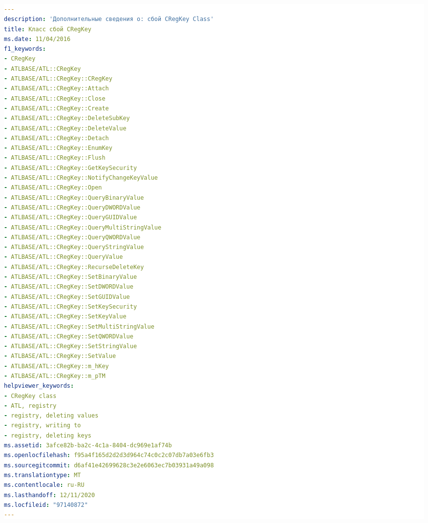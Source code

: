 ```yaml
---
description: 'Дополнительные сведения о: сбой CRegKey Class'
title: Класс сбой CRegKey
ms.date: 11/04/2016
f1_keywords:
- CRegKey
- ATLBASE/ATL::CRegKey
- ATLBASE/ATL::CRegKey::CRegKey
- ATLBASE/ATL::CRegKey::Attach
- ATLBASE/ATL::CRegKey::Close
- ATLBASE/ATL::CRegKey::Create
- ATLBASE/ATL::CRegKey::DeleteSubKey
- ATLBASE/ATL::CRegKey::DeleteValue
- ATLBASE/ATL::CRegKey::Detach
- ATLBASE/ATL::CRegKey::EnumKey
- ATLBASE/ATL::CRegKey::Flush
- ATLBASE/ATL::CRegKey::GetKeySecurity
- ATLBASE/ATL::CRegKey::NotifyChangeKeyValue
- ATLBASE/ATL::CRegKey::Open
- ATLBASE/ATL::CRegKey::QueryBinaryValue
- ATLBASE/ATL::CRegKey::QueryDWORDValue
- ATLBASE/ATL::CRegKey::QueryGUIDValue
- ATLBASE/ATL::CRegKey::QueryMultiStringValue
- ATLBASE/ATL::CRegKey::QueryQWORDValue
- ATLBASE/ATL::CRegKey::QueryStringValue
- ATLBASE/ATL::CRegKey::QueryValue
- ATLBASE/ATL::CRegKey::RecurseDeleteKey
- ATLBASE/ATL::CRegKey::SetBinaryValue
- ATLBASE/ATL::CRegKey::SetDWORDValue
- ATLBASE/ATL::CRegKey::SetGUIDValue
- ATLBASE/ATL::CRegKey::SetKeySecurity
- ATLBASE/ATL::CRegKey::SetKeyValue
- ATLBASE/ATL::CRegKey::SetMultiStringValue
- ATLBASE/ATL::CRegKey::SetQWORDValue
- ATLBASE/ATL::CRegKey::SetStringValue
- ATLBASE/ATL::CRegKey::SetValue
- ATLBASE/ATL::CRegKey::m_hKey
- ATLBASE/ATL::CRegKey::m_pTM
helpviewer_keywords:
- CRegKey class
- ATL, registry
- registry, deleting values
- registry, writing to
- registry, deleting keys
ms.assetid: 3afce82b-ba2c-4c1a-8404-dc969e1af74b
ms.openlocfilehash: f95a4f165d2d2d3d964c74c0c2c07db7a03e6fb3
ms.sourcegitcommit: d6af41e42699628c3e2e6063ec7b03931a49a098
ms.translationtype: MT
ms.contentlocale: ru-RU
ms.lasthandoff: 12/11/2020
ms.locfileid: "97140872"
---
```
